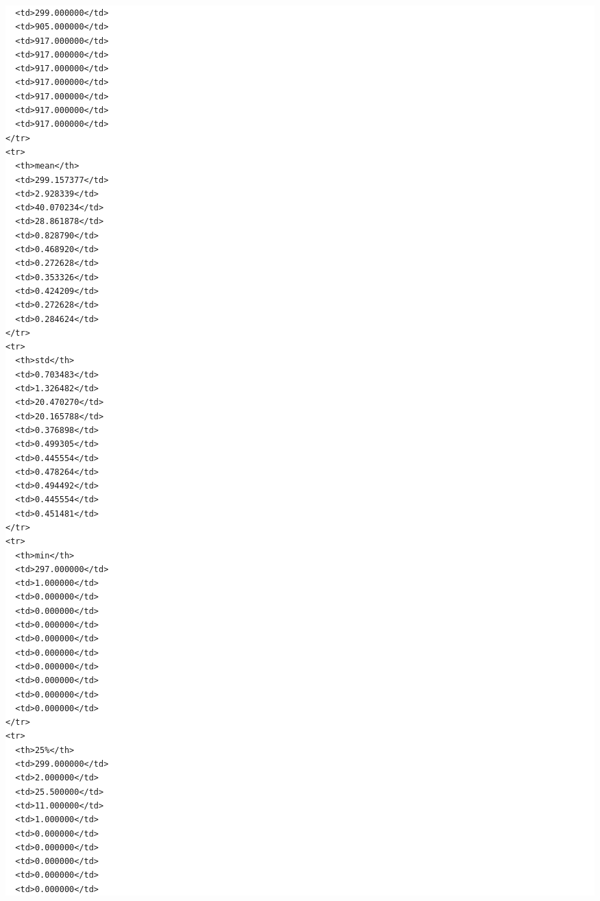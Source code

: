       <td>299.000000</td>
      <td>905.000000</td>
      <td>917.000000</td>
      <td>917.000000</td>
      <td>917.000000</td>
      <td>917.000000</td>
      <td>917.000000</td>
      <td>917.000000</td>
      <td>917.000000</td>
    </tr>
    <tr>
      <th>mean</th>
      <td>299.157377</td>
      <td>2.928339</td>
      <td>40.070234</td>
      <td>28.861878</td>
      <td>0.828790</td>
      <td>0.468920</td>
      <td>0.272628</td>
      <td>0.353326</td>
      <td>0.424209</td>
      <td>0.272628</td>
      <td>0.284624</td>
    </tr>
    <tr>
      <th>std</th>
      <td>0.703483</td>
      <td>1.326482</td>
      <td>20.470270</td>
      <td>20.165788</td>
      <td>0.376898</td>
      <td>0.499305</td>
      <td>0.445554</td>
      <td>0.478264</td>
      <td>0.494492</td>
      <td>0.445554</td>
      <td>0.451481</td>
    </tr>
    <tr>
      <th>min</th>
      <td>297.000000</td>
      <td>1.000000</td>
      <td>0.000000</td>
      <td>0.000000</td>
      <td>0.000000</td>
      <td>0.000000</td>
      <td>0.000000</td>
      <td>0.000000</td>
      <td>0.000000</td>
      <td>0.000000</td>
      <td>0.000000</td>
    </tr>
    <tr>
      <th>25%</th>
      <td>299.000000</td>
      <td>2.000000</td>
      <td>25.500000</td>
      <td>11.000000</td>
      <td>1.000000</td>
      <td>0.000000</td>
      <td>0.000000</td>
      <td>0.000000</td>
      <td>0.000000</td>
      <td>0.000000</td>